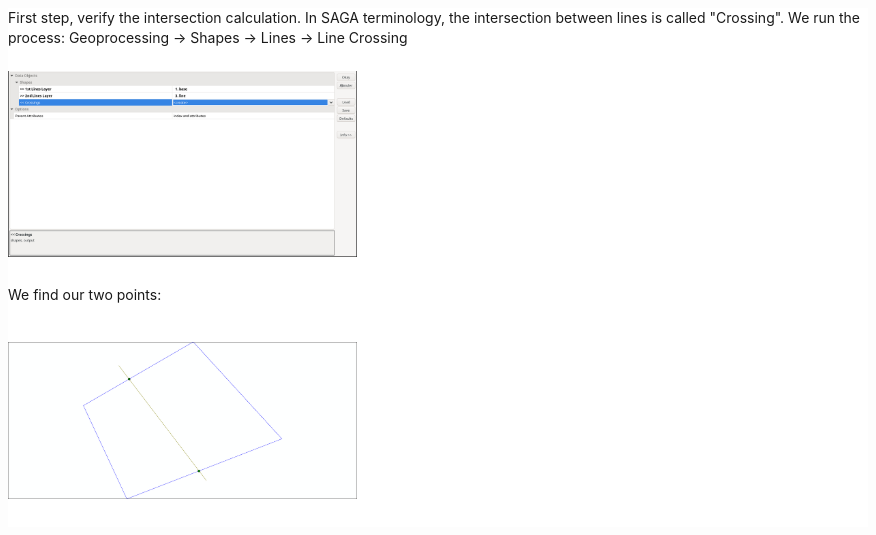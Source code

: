 First step, verify the intersection calculation. In SAGA terminology, the intersection between lines is called "Crossing".
We run the process: Geoprocessing -> Shapes -> Lines -> Line Crossing

[<img src="https://github.com/lbartoletti/lbartoletti.github.io/blob/b8c9cd77f5474d49e06c9dcd8a0bc196eb445736/assets/2024_intersection_intersects/images/saga_line_crossing.png?raw=true" alt="Line Crossing" width="349" height="203">](https://github.com/lbartoletti/lbartoletti.github.io/blob/b8c9cd77f5474d49e06c9dcd8a0bc196eb445736/assets/2024_intersection_intersects/images/saga_line_crossing.png?raw=true)

We find our two points:

[<img src="https://github.com/lbartoletti/lbartoletti.github.io/blob/b8c9cd77f5474d49e06c9dcd8a0bc196eb445736/assets/2024_intersection_intersects/images/saga_map_crossing.png?raw=true" alt="Map crossing" width="349" height="203">](https://github.com/lbartoletti/lbartoletti.github.io/blob/b8c9cd77f5474d49e06c9dcd8a0bc196eb445736/assets/2024_intersection_intersects/images/saga_map_crossing.png?raw=true)
